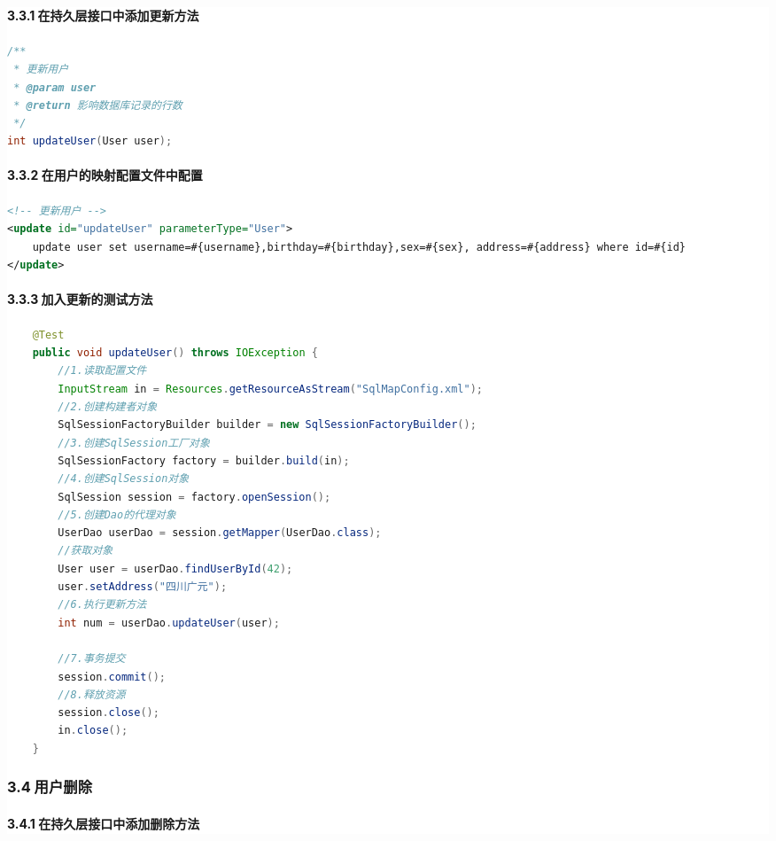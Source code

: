 #### 3.3.1 在持久层接口中添加更新方法 

```java
/** 
 * 更新用户 
 * @param user 
 * @return 影响数据库记录的行数 
 */ 
int updateUser(User user);
```

#### 3.3.2 在用户的映射配置文件中配置 

```xml
<!-- 更新用户 -->
<update id="updateUser" parameterType="User">
	update user set username=#{username},birthday=#{birthday},sex=#{sex}, address=#{address} where id=#{id}
</update>
```

#### 3.3.3 加入更新的测试方法 

```java
	@Test
    public void updateUser() throws IOException {
        //1.读取配置文件
        InputStream in = Resources.getResourceAsStream("SqlMapConfig.xml");
        //2.创建构建者对象
        SqlSessionFactoryBuilder builder = new SqlSessionFactoryBuilder();
        //3.创建SqlSession工厂对象
        SqlSessionFactory factory = builder.build(in);
        //4.创建SqlSession对象
        SqlSession session = factory.openSession();
        //5.创建Dao的代理对象
        UserDao userDao = session.getMapper(UserDao.class);
        //获取对象
        User user = userDao.findUserById(42);
        user.setAddress("四川广元");
        //6.执行更新方法
        int num = userDao.updateUser(user);

        //7.事务提交
        session.commit();
        //8.释放资源
        session.close();
        in.close();
    }
```

### 3.4 用户删除

#### 3.4.1 在持久层接口中添加删除方法 
